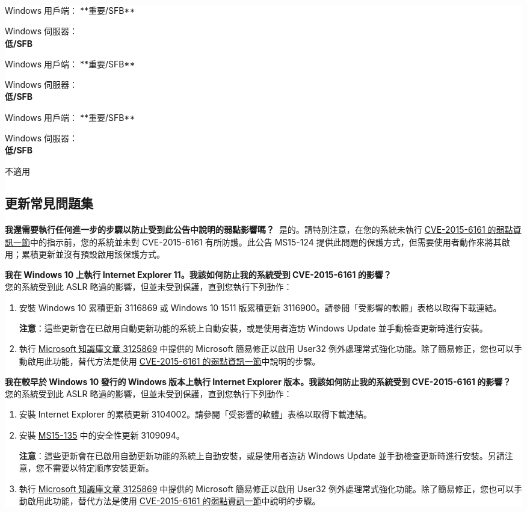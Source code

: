</td>
<td style="border:1px solid black;">
Windows 用戶端：  
**重要/SFB**  
  
Windows 伺服器：  
**低/SFB**

</td>
<td style="border:1px solid black;">
Windows 用戶端：  
**重要/SFB**  
  
Windows 伺服器：  
**低/SFB**

</td>
<td style="border:1px solid black;">
Windows 用戶端：  
**重要/SFB**  
  
Windows 伺服器：  
**低/SFB**

</td>
<td style="border:1px solid black;">
不適用

</td>
</tr>
</table>
 

更新常見問題集
--------------

**我還需要執行任何進一步的步驟以防止受到此公告中說明的弱點影響嗎？**  
是的。請特別注意，在您的系統未執行 [CVE-2015-6161 的弱點資訊一節](#fix_6161)中的指示前，您的系統並未對 CVE-2015-6161 有所防護。此公告 MS15-124 提供此問題的保護方式，但需要使用者動作來將其啟用；累積更新並沒有預設啟用該保護方式。

**我在 Windows 10 上執行 Internet Explorer 11。我該如何防止我的系統受到 CVE-2015-6161 的影響？**  
您的系統受到此 ASLR 略過的影響，但並未受到保護，直到您執行下列動作：

1.  安裝 Windows 10 累積更新 3116869 或 Windows 10 1511 版累積更新 3116900。請參閱「受影響的軟體」表格以取得下載連結。

    **注意**：這些更新會在已啟用自動更新功能的系統上自動安裝，或是使用者造訪 Windows Update 並手動檢查更新時進行安裝。

2.  執行 [Microsoft 知識庫文章 3125869](https://support.microsoft.com/zh-tw/kb/3125869) 中提供的 Microsoft 簡易修正以啟用 User32 例外處理常式強化功能。除了簡易修正，您也可以手動啟用此功能，替代方法是使用 [CVE-2015-6161 的弱點資訊一節](#fix_6161)中說明的步驟。

**我在較早於 Windows 10 發行的 Windows 版本上執行 Internet Explorer 版本。我該如何防止我的系統受到 CVE-2015-6161 的影響？**  
您的系統受到此 ASLR 略過的影響，但並未受到保護，直到您執行下列動作：

1.  安裝 Internet Explorer 的累積更新 3104002。請參閱「受影響的軟體」表格以取得下載連結。
2.  安裝 [MS15-135](https://technet.microsoft.com/zh-tw/library/security/ms15-135) 中的安全性更新 3109094。

    **注意**：這些更新會在已啟用自動更新功能的系統上自動安裝，或是使用者造訪 Windows Update 並手動檢查更新時進行安裝。另請注意，您不需要以特定順序安裝更新。

3.  執行 [Microsoft 知識庫文章 3125869](https://support.microsoft.com/zh-tw/kb/3125869) 中提供的 Microsoft 簡易修正以啟用 User32 例外處理常式強化功能。除了簡易修正，您也可以手動啟用此功能，替代方法是使用 [CVE-2015-6161 的弱點資訊一節](#fix_6161)中說明的步驟。
